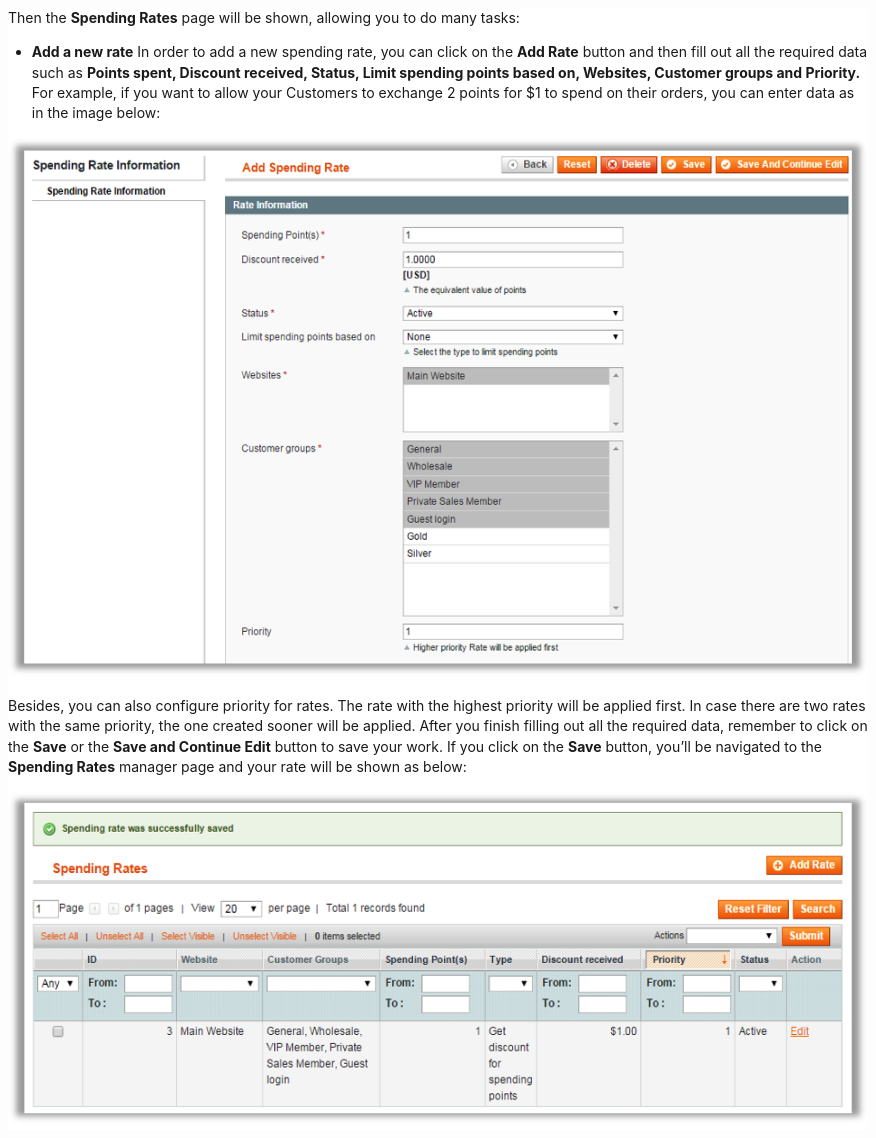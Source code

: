 Then the **Spending Rates** page will be shown, allowing you to do many tasks:

 - **Add a new rate**
In order to add a new spending rate, you can click on the **Add Rate** button and then fill out all the required data such as **Points spent, Discount received, Status, Limit spending points based on, Websites, Customer groups and Priority.**
For example, if you want to allow your Customers to exchange 2 points for $1 to spend on their orders, you can enter data as in the image below:

![enter image description here](./image_Reward%20Point%20Plus%20Standard%20Edition/image018.png?raw=true)

Besides, you can also configure priority for rates. The rate with the highest priority will be applied first. In case there are two rates with the same priority, the one created sooner will be applied.
After you finish filling out all the required data, remember to click on the **Save** or the **Save and Continue Edit** button to save your work. If you click on the **Save** button, you’ll be navigated to the **Spending Rates** manager page and your rate will be shown as below:

![enter image description here](./image_Reward%20Point%20Plus%20Standard%20Edition/image019.png?raw=true)
